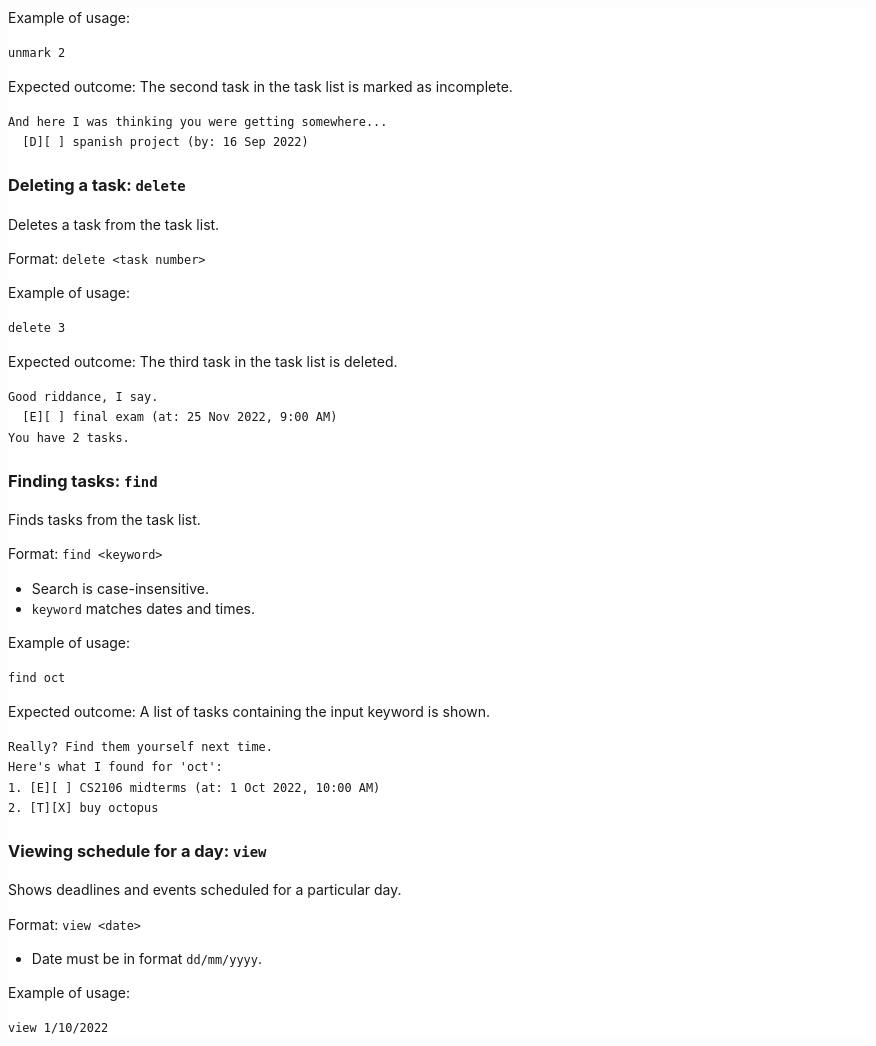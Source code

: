 Example of usage:

`unmark 2`

Expected outcome: The second task in the task list is marked as incomplete.
```
And here I was thinking you were getting somewhere...
  [D][ ] spanish project (by: 16 Sep 2022)
```

### Deleting a task: `delete`

Deletes a task from the task list.

Format: `delete <task number>`

Example of usage:

`delete 3`

Expected outcome: The third task in the task list is deleted.
```
Good riddance, I say.
  [E][ ] final exam (at: 25 Nov 2022, 9:00 AM)
You have 2 tasks.
```

### Finding tasks: `find`

Finds tasks from the task list.

Format: `find <keyword>`

- Search is case-insensitive.
- `keyword` matches dates and times.

Example of usage:

`find oct`

Expected outcome: A list of tasks containing the input keyword is shown.
```
Really? Find them yourself next time.
Here's what I found for 'oct':
1. [E][ ] CS2106 midterms (at: 1 Oct 2022, 10:00 AM)
2. [T][X] buy octopus
```

### Viewing schedule for a day: `view`

Shows deadlines and events scheduled for a particular day.

Format: `view <date>`

- Date must be in format `dd/mm/yyyy`.

Example of usage:

`view 1/10/2022`
